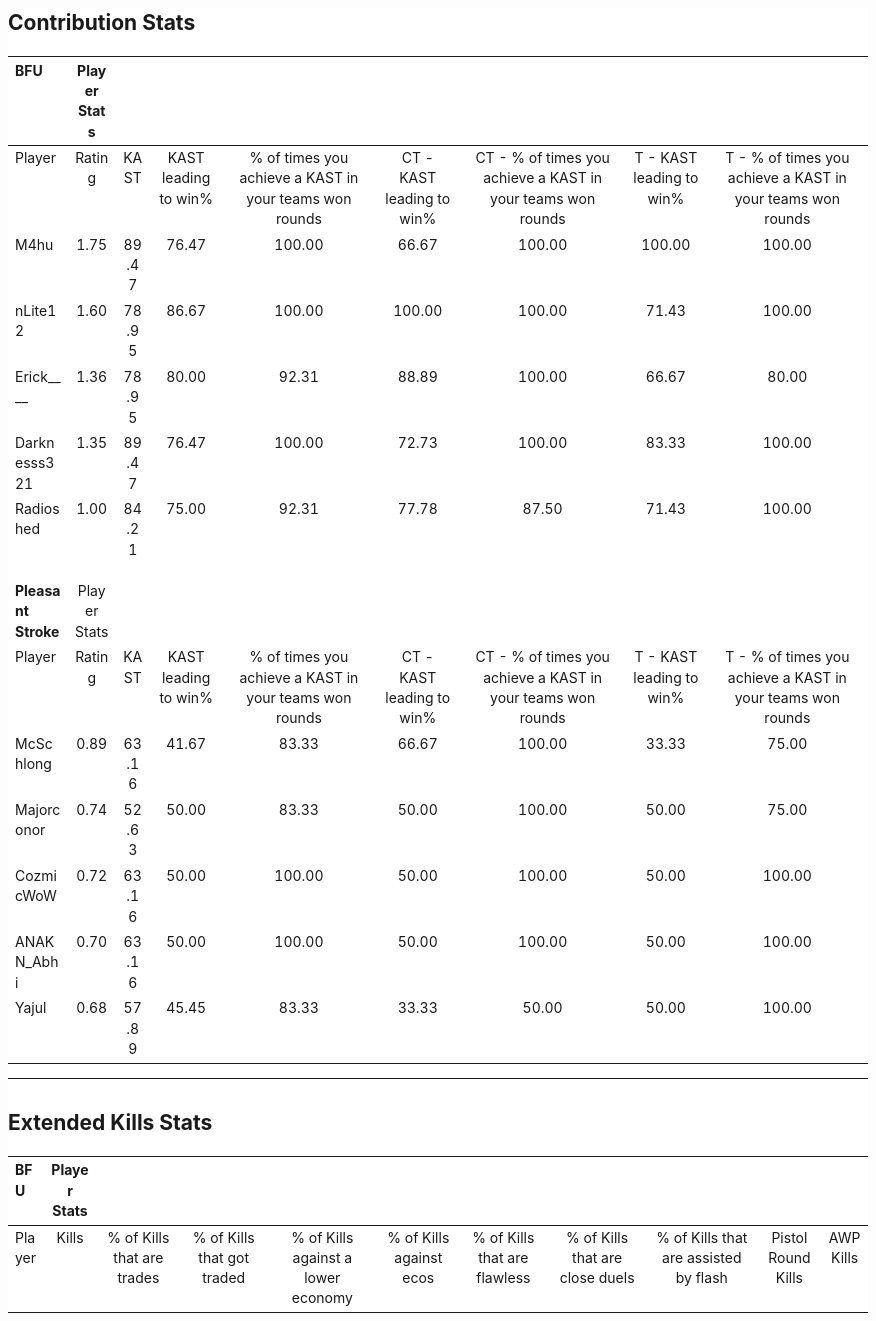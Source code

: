 ## Contribution Stats  

| **BFU**             | Player Stats |       |                      |                                                        |                           |                                                             |                          |                                                            |
| :- | :-: | :-: | :-: | :-: | :-: | :-: | :-: | :-: |
| Player              |    Rating    | KAST  | KAST leading to win% | % of times you achieve a KAST in your teams won rounds | CT - KAST leading to win% | CT - % of times you achieve a KAST in your teams won rounds | T - KAST leading to win% | T - % of times you achieve a KAST in your teams won rounds |
| M4hu                |     1.75     | 89.47 |        76.47         |                         100.00                         |           66.67           |                           100.00                            |          100.00          |                           100.00                           |
| nLite12             |     1.60     | 78.95 |        86.67         |                         100.00                         |          100.00           |                           100.00                            |          71.43           |                           100.00                           |
| Erick____           |     1.36     | 78.95 |        80.00         |                         92.31                          |           88.89           |                           100.00                            |          66.67           |                           80.00                            |
| Darknesss321        |     1.35     | 89.47 |        76.47         |                         100.00                         |           72.73           |                           100.00                            |          83.33           |                           100.00                           |
| Radioshed           |     1.00     | 84.21 |        75.00         |                         92.31                          |           77.78           |                            87.50                            |          71.43           |                           100.00                           |
|                     |              |       |                      |                                                        |                           |                                                             |                          |                                                            |
|                     |              |       |                      |                                                        |                           |                                                             |                          |                                                            |
|                     |              |       |                      |                                                        |                           |                                                             |                          |                                                            |
| **Pleasant Stroke** | Player Stats |       |                      |                                                        |                           |                                                             |                          |                                                            |
| Player              |    Rating    | KAST  | KAST leading to win% | % of times you achieve a KAST in your teams won rounds | CT - KAST leading to win% | CT - % of times you achieve a KAST in your teams won rounds | T - KAST leading to win% | T - % of times you achieve a KAST in your teams won rounds |
| McSchlong           |     0.89     | 63.16 |        41.67         |                         83.33                          |           66.67           |                           100.00                            |          33.33           |                           75.00                            |
| Majorconor          |     0.74     | 52.63 |        50.00         |                         83.33                          |           50.00           |                           100.00                            |          50.00           |                           75.00                            |
| CozmicWoW           |     0.72     | 63.16 |        50.00         |                         100.00                         |           50.00           |                           100.00                            |          50.00           |                           100.00                           |
| ANAKN_Abhi          |     0.70     | 63.16 |        50.00         |                         100.00                         |           50.00           |                           100.00                            |          50.00           |                           100.00                           |
| Yajul               |     0.68     | 57.89 |        45.45         |                         83.33                          |           33.33           |                            50.00                            |          50.00           |                           100.00                           |
---  

## Extended Kills Stats  

| **BFU**             | Player Stats |                            |                            |                                    |                         |                              |                                 |                                       |                    |           |
| :- | :-: | :-: | :-: | :-: | :-: | :-: | :-: | :-: | :-: | :-: |
| Player              |    Kills     | % of Kills that are trades | % of Kills that got traded | % of Kills against a lower economy | % of Kills against ecos | % of Kills that are flawless | % of Kills that are close duels | % of Kills that are assisted by flash | Pistol Round Kills | AWP Kills |